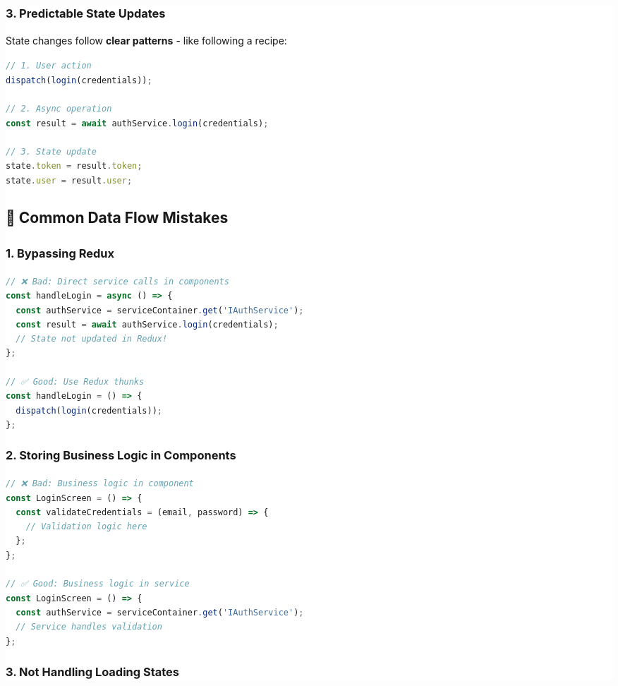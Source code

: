 ### 3. Predictable State Updates

State changes follow **clear patterns** - like following a recipe:

```typescript
// 1. User action
dispatch(login(credentials));

// 2. Async operation
const result = await authService.login(credentials);

// 3. State update
state.token = result.token;
state.user = result.user;
```

## 🚨 Common Data Flow Mistakes

### 1. Bypassing Redux

```typescript
// ❌ Bad: Direct service calls in components
const handleLogin = async () => {
  const authService = serviceContainer.get('IAuthService');
  const result = await authService.login(credentials);
  // State not updated in Redux!
};

// ✅ Good: Use Redux thunks
const handleLogin = () => {
  dispatch(login(credentials));
};
```

### 2. Storing Business Logic in Components

```typescript
// ❌ Bad: Business logic in component
const LoginScreen = () => {
  const validateCredentials = (email, password) => {
    // Validation logic here
  };
};

// ✅ Good: Business logic in service
const LoginScreen = () => {
  const authService = serviceContainer.get('IAuthService');
  // Service handles validation
};
```

### 3. Not Handling Loading States
